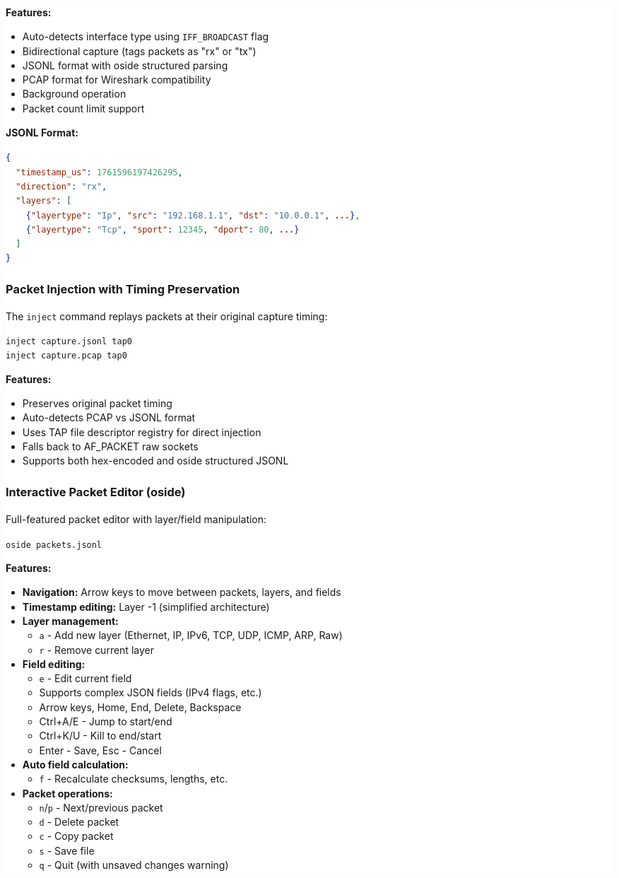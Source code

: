 **Features:**
- Auto-detects interface type using `IFF_BROADCAST` flag
- Bidirectional capture (tags packets as "rx" or "tx")
- JSONL format with oside structured parsing
- PCAP format for Wireshark compatibility
- Background operation
- Packet count limit support

**JSONL Format:**
```json
{
  "timestamp_us": 1761596197426295,
  "direction": "rx",
  "layers": [
    {"layertype": "Ip", "src": "192.168.1.1", "dst": "10.0.0.1", ...},
    {"layertype": "Tcp", "sport": 12345, "dport": 80, ...}
  ]
}
```

### Packet Injection with Timing Preservation

The `inject` command replays packets at their original capture timing:

```bash
inject capture.jsonl tap0
inject capture.pcap tap0
```

**Features:**
- Preserves original packet timing
- Auto-detects PCAP vs JSONL format
- Uses TAP file descriptor registry for direct injection
- Falls back to AF_PACKET raw sockets
- Supports both hex-encoded and oside structured JSONL

### Interactive Packet Editor (oside)

Full-featured packet editor with layer/field manipulation:

```bash
oside packets.jsonl
```

**Features:**
- **Navigation:** Arrow keys to move between packets, layers, and fields
- **Timestamp editing:** Layer -1 (simplified architecture)
- **Layer management:**
  - `a` - Add new layer (Ethernet, IP, IPv6, TCP, UDP, ICMP, ARP, Raw)
  - `r` - Remove current layer
- **Field editing:**
  - `e` - Edit current field
  - Supports complex JSON fields (IPv4 flags, etc.)
  - Arrow keys, Home, End, Delete, Backspace
  - Ctrl+A/E - Jump to start/end
  - Ctrl+K/U - Kill to end/start
  - Enter - Save, Esc - Cancel
- **Auto field calculation:**
  - `f` - Recalculate checksums, lengths, etc.
- **Packet operations:**
  - `n`/`p` - Next/previous packet
  - `d` - Delete packet
  - `c` - Copy packet
  - `s` - Save file
  - `q` - Quit (with unsaved changes warning)
